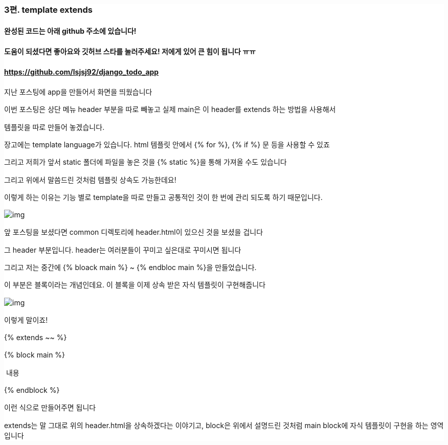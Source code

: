 

### 3편. template extends

#### 완성된 코드는 아래 github 주소에 있습니다!

#### 도움이 되셨다면 좋아요와 깃허브 스타를 눌러주세요! 저에게 있어 큰 힘이 됩니다 ㅠㅠ

#### https://github.com/lsjsj92/django_todo_app

 

지난 포스팅에 app을 만들어서 화면을 띄웠습니다

이번 포스팅은 상단 메뉴 header 부분을 따로 빼놓고 실제 main은 이 header를 extends 하는 방법을 사용해서

템플릿을 따로 만들어 놓겠습니다.

장고에는 template language가 있습니다. html 템플릿 안에서 {% for %}, {% if %} 문 등을 사용할 수 있죠

그리고 저희가 앞서 static 폴더에 파일을 놓은 것을 {% static %}을 통해 가져올 수도 있습니다

그리고 위에서 말씀드린 것처럼 템플릿 상속도 가능한데요!

이렇게 하는 이유는 기능 별로 template을 따로 만들고 공통적인 것이 한 번에 관리 되도록 하기 때문입니다.



![img](C:\gitbook\tech_note\posts\DevLang\Python\Django\images\img_018.png)



 

앞 포스팅을 보셨다면 common 디렉토리에 header.html이 있으신 것을 보셨을 겁니다

그 header 부분입니다. header는 여러분들이 꾸미고 싶은대로 꾸미시면 됩니다

그리고 저는 중간에 {% bloack main %} ~ {% endbloc main %}을 만들었습니다.

이 부분은 블록이라는 개념인데요. 이 블록을 이제 상속 받은 자식 템플릿이 구현해줍니다

 



![img](C:\gitbook\tech_note\posts\DevLang\Python\Django\images\img_019.png)



 

이렇게 말이죠!

{% extends ~~ %}

  {% block main %}

​    내용

  {% endblock %}

이런 식으로 만들어주면 됩니다

extends는 말 그대로 위의 header.html을 상속하겠다는 이야기고, block은 위에서 설명드린 것처럼 main block에 자식 템플릿이 구현을 하는 영역입니다

 